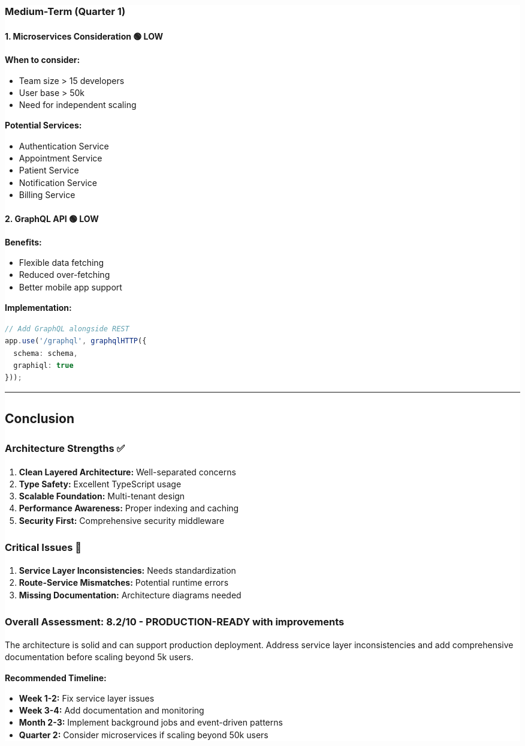 
### Medium-Term (Quarter 1)

#### 1. **Microservices Consideration** 🟢 LOW
**When to consider:**
- Team size > 15 developers
- User base > 50k
- Need for independent scaling

**Potential Services:**
- Authentication Service
- Appointment Service
- Patient Service
- Notification Service
- Billing Service

#### 2. **GraphQL API** 🟢 LOW
**Benefits:**
- Flexible data fetching
- Reduced over-fetching
- Better mobile app support

**Implementation:**
```typescript
// Add GraphQL alongside REST
app.use('/graphql', graphqlHTTP({
  schema: schema,
  graphiql: true
}));
```

---

## Conclusion

### Architecture Strengths ✅
1. **Clean Layered Architecture:** Well-separated concerns
2. **Type Safety:** Excellent TypeScript usage
3. **Scalable Foundation:** Multi-tenant design
4. **Performance Awareness:** Proper indexing and caching
5. **Security First:** Comprehensive security middleware

### Critical Issues 🔴
1. **Service Layer Inconsistencies:** Needs standardization
2. **Route-Service Mismatches:** Potential runtime errors
3. **Missing Documentation:** Architecture diagrams needed

### Overall Assessment: **8.2/10 - PRODUCTION-READY with improvements**

The architecture is solid and can support production deployment. Address service layer inconsistencies and add comprehensive documentation before scaling beyond 5k users.

**Recommended Timeline:**
- **Week 1-2:** Fix service layer issues
- **Week 3-4:** Add documentation and monitoring
- **Month 2-3:** Implement background jobs and event-driven patterns
- **Quarter 2:** Consider microservices if scaling beyond 50k users
